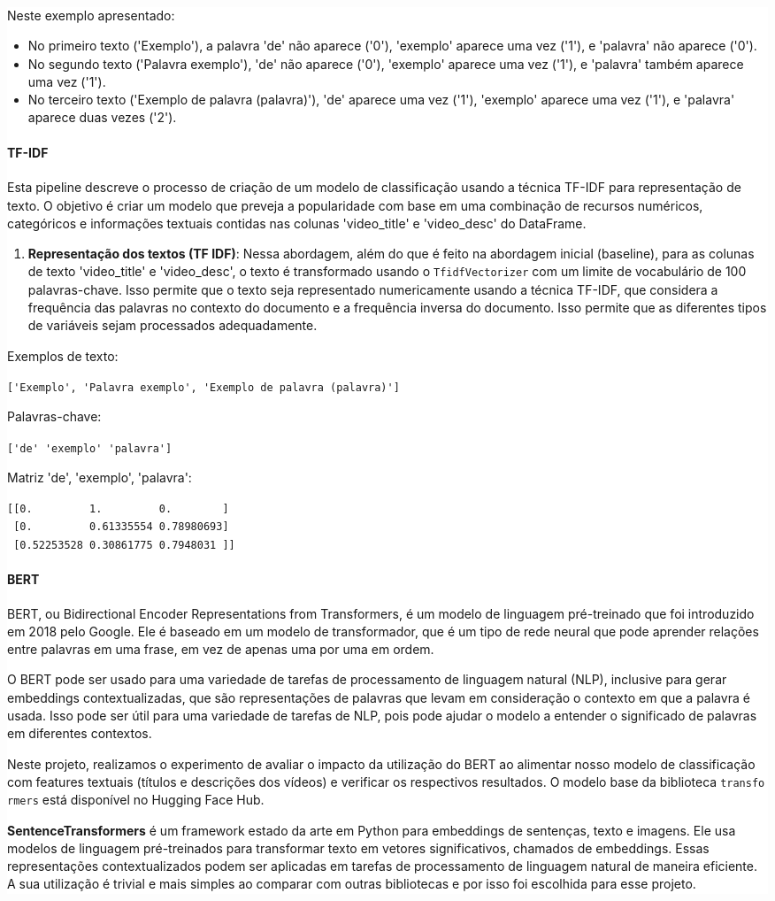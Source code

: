 Neste exemplo apresentado:

-   No primeiro texto ('Exemplo'), a palavra 'de' não aparece ('0'), 'exemplo' aparece uma vez ('1'), e 'palavra' não aparece ('0').
-   No segundo texto ('Palavra exemplo'), 'de' não aparece ('0'), 'exemplo' aparece uma vez ('1'), e 'palavra' também aparece uma vez ('1').
-   No terceiro texto ('Exemplo de palavra (palavra)'), 'de' aparece uma vez ('1'), 'exemplo' aparece uma vez ('1'), e 'palavra' aparece duas vezes ('2').

#### TF-IDF

Esta pipeline descreve o processo de criação de um modelo de classificação usando a técnica TF-IDF para representação de texto. O objetivo é criar um modelo que preveja a popularidade com base em uma combinação de recursos numéricos, categóricos e informações textuais contidas nas colunas 'video_title' e 'video_desc' do DataFrame.
    
1.  **Representação dos textos (TF IDF)**: Nessa abordagem, além do que é feito na abordagem inicial (baseline), para as colunas de texto 'video_title' e 'video_desc',  o texto é transformado usando o `TfidfVectorizer` com um limite de vocabulário de 100 palavras-chave. Isso permite que o texto seja representado numericamente usando a técnica TF-IDF, que considera a frequência das palavras no contexto do documento e a frequência inversa do documento. Isso permite que as diferentes tipos de variáveis sejam processados adequadamente.

Exemplos de texto:

    ['Exemplo', 'Palavra exemplo', 'Exemplo de palavra (palavra)']

Palavras-chave:

    ['de' 'exemplo' 'palavra']

Matriz 'de', 'exemplo', 'palavra':

    [[0.         1.         0.        ]
     [0.         0.61335554 0.78980693]
     [0.52253528 0.30861775 0.7948031 ]]    

####  BERT

BERT, ou Bidirectional Encoder Representations from Transformers, é um modelo de linguagem pré-treinado que foi introduzido em 2018 pelo Google. Ele é baseado em um modelo de transformador, que é um tipo de rede neural que pode aprender relações entre palavras em uma frase, em vez de apenas uma por uma em ordem.

O BERT pode ser usado para uma variedade de tarefas de processamento de linguagem natural (NLP), inclusive para gerar embeddings contextualizadas, que são representações de palavras que levam em consideração o contexto em que a palavra é usada. Isso pode ser útil para uma variedade de tarefas de NLP, pois pode ajudar o modelo a entender o significado de palavras em diferentes contextos.

Neste projeto, realizamos o experimento de avaliar o impacto da utilização do BERT ao alimentar nosso modelo de classificação com features textuais (títulos e descrições dos vídeos) e verificar os respectivos resultados. O modelo base da biblioteca  `transformers`  está disponível no Hugging Face Hub.

**SentenceTransformers** é um framework estado da arte em Python para embeddings de sentenças, texto e imagens. Ele usa modelos de linguagem pré-treinados para transformar texto em vetores significativos, chamados de embeddings. Essas representações contextualizados podem ser aplicadas em tarefas de processamento de linguagem natural de maneira eficiente. A sua utilização é trivial e mais simples ao comparar com outras bibliotecas e por isso foi escolhida para esse projeto.
